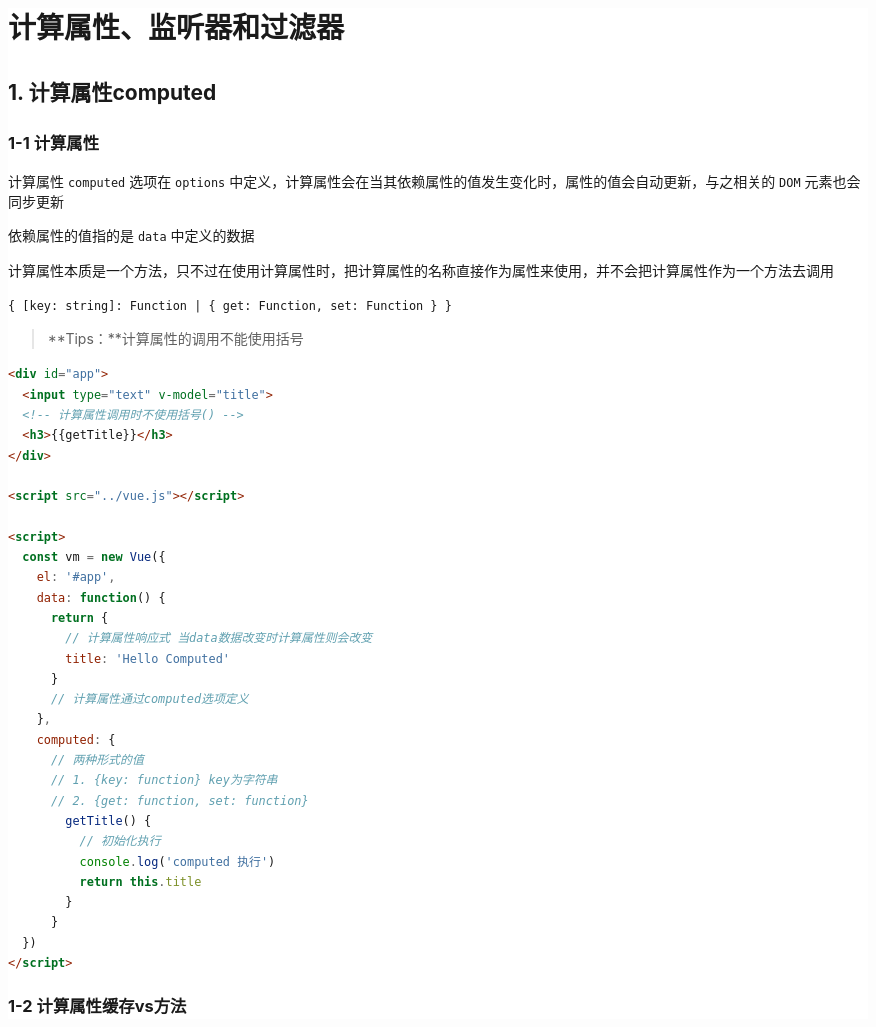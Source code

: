 # 计算属性、监听器和过滤器

## 1. 计算属性computed

### 1-1 计算属性

计算属性 `computed` 选项在 `options` 中定义，计算属性会在当其依赖属性的值发生变化时，属性的值会自动更新，与之相关的 `DOM` 元素也会同步更新

依赖属性的值指的是 `data` 中定义的数据

计算属性本质是一个方法，只不过在使用计算属性时，把计算属性的名称直接作为属性来使用，并不会把计算属性作为一个方法去调用

`{ [key: string]: Function | { get: Function, set: Function } }`

> **Tips：**计算属性的调用不能使用括号

```html
<div id="app">
  <input type="text" v-model="title">
  <!-- 计算属性调用时不使用括号() -->
  <h3>{{getTitle}}</h3>
</div>

<script src="../vue.js"></script>

<script>
  const vm = new Vue({
    el: '#app',
    data: function() {
      return {
        // 计算属性响应式 当data数据改变时计算属性则会改变
        title: 'Hello Computed'
      }
      // 计算属性通过computed选项定义
    },
    computed: {
      // 两种形式的值
      // 1. {key: function} key为字符串
      // 2. {get: function, set: function}
        getTitle() {
          // 初始化执行
          console.log('computed 执行')
          return this.title
        }
      }
  })
</script>
```



### 1-2 计算属性缓存vs方法
